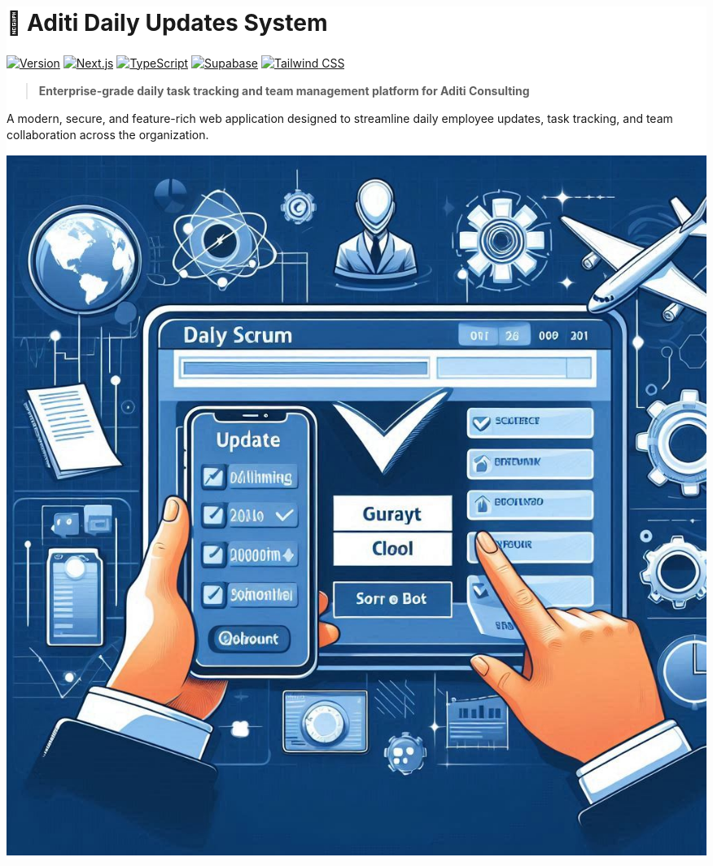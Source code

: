 # 🏢 Aditi Daily Updates System

[![Version](https://img.shields.io/badge/version-0.1.0-blue.svg)](https://github.com/aditi-consulting/daily-updates)
[![Next.js](https://img.shields.io/badge/Next.js-14.1.3-000000?logo=next.js)](https://nextjs.org/)
[![TypeScript](https://img.shields.io/badge/TypeScript-5.0-3178C6?logo=typescript)](https://www.typescriptlang.org/)
[![Supabase](https://img.shields.io/badge/Supabase-2.49.1-3ECF8E?logo=supabase)](https://supabase.com/)
[![Tailwind CSS](https://img.shields.io/badge/Tailwind_CSS-3.3.0-38B2AC?logo=tailwind-css)](https://tailwindcss.com/)

> **Enterprise-grade daily task tracking and team management platform for Aditi Consulting**

A modern, secure, and feature-rich web application designed to streamline daily employee updates, task tracking, and team collaboration across the organization.

![Aditi Daily Updates System](public/aditi.png)
